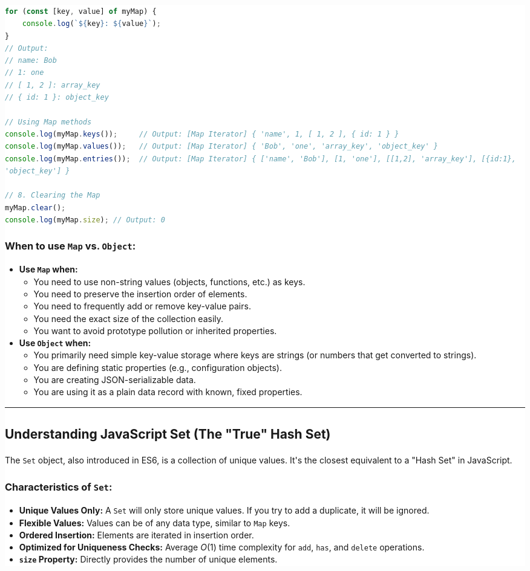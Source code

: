 ```javascript
for (const [key, value] of myMap) {
    console.log(`${key}: ${value}`);
}
// Output:
// name: Bob
// 1: one
// [ 1, 2 ]: array_key
// { id: 1 }: object_key

// Using Map methods
console.log(myMap.keys());     // Output: [Map Iterator] { 'name', 1, [ 1, 2 ], { id: 1 } }
console.log(myMap.values());   // Output: [Map Iterator] { 'Bob', 'one', 'array_key', 'object_key' }
console.log(myMap.entries());  // Output: [Map Iterator] { ['name', 'Bob'], [1, 'one'], [[1,2], 'array_key'], [{id:1}, 'object_key'] }

// 8. Clearing the Map
myMap.clear();
console.log(myMap.size); // Output: 0
```

### When to use `Map` vs. `Object`:

* **Use `Map` when:**
    * You need to use non-string values (objects, functions, etc.) as keys.
    * You need to preserve the insertion order of elements.
    * You need to frequently add or remove key-value pairs.
    * You need the exact size of the collection easily.
    * You want to avoid prototype pollution or inherited properties.
* **Use `Object` when:**
    * You primarily need simple key-value storage where keys are strings (or numbers that get converted to strings).
    * You are defining static properties (e.g., configuration objects).
    * You are creating JSON-serializable data.
    * You are using it as a plain data record with known, fixed properties.

---

## Understanding JavaScript Set (The "True" Hash Set)

The `Set` object, also introduced in ES6, is a collection of unique values. It's the closest equivalent to a "Hash Set" in JavaScript.

### Characteristics of `Set`:

* **Unique Values Only:** A `Set` will only store unique values. If you try to add a duplicate, it will be ignored.
* **Flexible Values:** Values can be of any data type, similar to `Map` keys.
* **Ordered Insertion:** Elements are iterated in insertion order.
* **Optimized for Uniqueness Checks:** Average $O(1)$ time complexity for `add`, `has`, and `delete` operations.
* **`size` Property:** Directly provides the number of unique elements.
